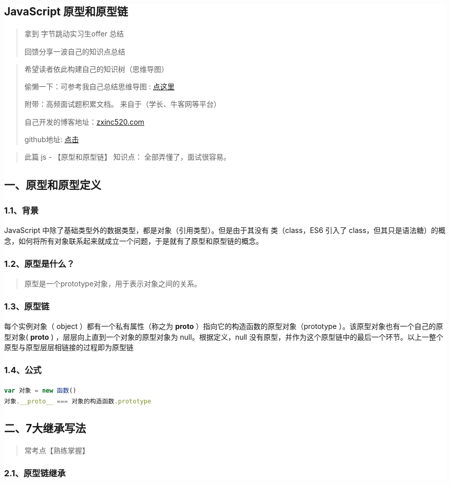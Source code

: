 ## JavaScript 原型和原型链

> 拿到 字节跳动实习生offer 总结
>
> 回馈分享一波自己的知识点总结



> 希望读者依此构建自己的知识树（思维导图）
>
> 偷懒一下：可参考我自己总结思维导图 :  [点这里](https://github.com/ZhChen7/Interview-mind-map) 
>
> 附带：高频面试题积累文档。 来自于（学长、牛客网等平台）
>
> 自己开发的博客地址：[zxinc520.com](<http://zxinc520.com/>)
>
> github地址: [点击](https://github.com/ZhChen7) 



> 此篇 js - 【原型和原型链】 知识点： 全部弄懂了，面试很容易。



## 一、原型和原型定义

### 1.1、背景

JavaScript 中除了基础类型外的数据类型，都是对象（引用类型）。但是由于其没有 类（class，ES6 引入了 class，但其只是语法糖）的概念，如何将所有对象联系起来就成立一个问题，于是就有了原型和原型链的概念。

### 1.2、原型是什么？

> 原型是一个prototype对象，用于表示对象之间的关系。

### 1.3、原型链

每个实例对象（ object ）都有一个私有属性（称之为 __proto__ ）指向它的构造函数的原型对象（prototype ）。该原型对象也有一个自己的原型对象( __proto__ ) ，层层向上直到一个对象的原型对象为 null。根据定义，null 没有原型，并作为这个原型链中的最后一个环节。以上一整个原型与原型层层相链接的过程即为原型链

### 1.4、公式

~~~js
var 对象 = new 函数()
对象.__proto__ === 对象的构造函数.prototype
~~~



## 二、7大继承写法

> 常考点【熟练掌握】

### 2.1、原型链继承
